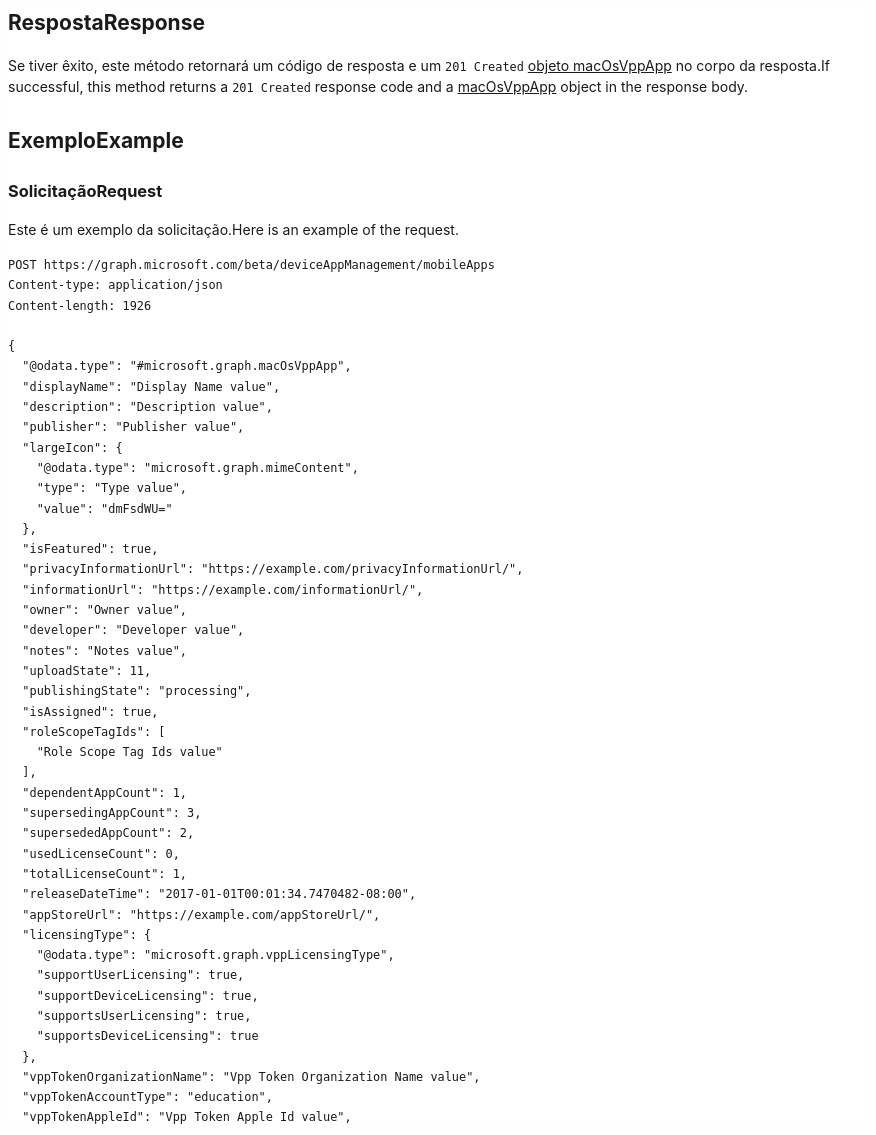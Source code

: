 ## <a name="response"></a><span data-ttu-id="8c80c-250">Resposta</span><span class="sxs-lookup"><span data-stu-id="8c80c-250">Response</span></span>
<span data-ttu-id="8c80c-251">Se tiver êxito, este método retornará um código de resposta e um `201 Created` [objeto macOsVppApp](../resources/intune-apps-macosvppapp.md) no corpo da resposta.</span><span class="sxs-lookup"><span data-stu-id="8c80c-251">If successful, this method returns a `201 Created` response code and a [macOsVppApp](../resources/intune-apps-macosvppapp.md) object in the response body.</span></span>

## <a name="example"></a><span data-ttu-id="8c80c-252">Exemplo</span><span class="sxs-lookup"><span data-stu-id="8c80c-252">Example</span></span>

### <a name="request"></a><span data-ttu-id="8c80c-253">Solicitação</span><span class="sxs-lookup"><span data-stu-id="8c80c-253">Request</span></span>
<span data-ttu-id="8c80c-254">Este é um exemplo da solicitação.</span><span class="sxs-lookup"><span data-stu-id="8c80c-254">Here is an example of the request.</span></span>
``` http
POST https://graph.microsoft.com/beta/deviceAppManagement/mobileApps
Content-type: application/json
Content-length: 1926

{
  "@odata.type": "#microsoft.graph.macOsVppApp",
  "displayName": "Display Name value",
  "description": "Description value",
  "publisher": "Publisher value",
  "largeIcon": {
    "@odata.type": "microsoft.graph.mimeContent",
    "type": "Type value",
    "value": "dmFsdWU="
  },
  "isFeatured": true,
  "privacyInformationUrl": "https://example.com/privacyInformationUrl/",
  "informationUrl": "https://example.com/informationUrl/",
  "owner": "Owner value",
  "developer": "Developer value",
  "notes": "Notes value",
  "uploadState": 11,
  "publishingState": "processing",
  "isAssigned": true,
  "roleScopeTagIds": [
    "Role Scope Tag Ids value"
  ],
  "dependentAppCount": 1,
  "supersedingAppCount": 3,
  "supersededAppCount": 2,
  "usedLicenseCount": 0,
  "totalLicenseCount": 1,
  "releaseDateTime": "2017-01-01T00:01:34.7470482-08:00",
  "appStoreUrl": "https://example.com/appStoreUrl/",
  "licensingType": {
    "@odata.type": "microsoft.graph.vppLicensingType",
    "supportUserLicensing": true,
    "supportDeviceLicensing": true,
    "supportsUserLicensing": true,
    "supportsDeviceLicensing": true
  },
  "vppTokenOrganizationName": "Vpp Token Organization Name value",
  "vppTokenAccountType": "education",
  "vppTokenAppleId": "Vpp Token Apple Id value",
```